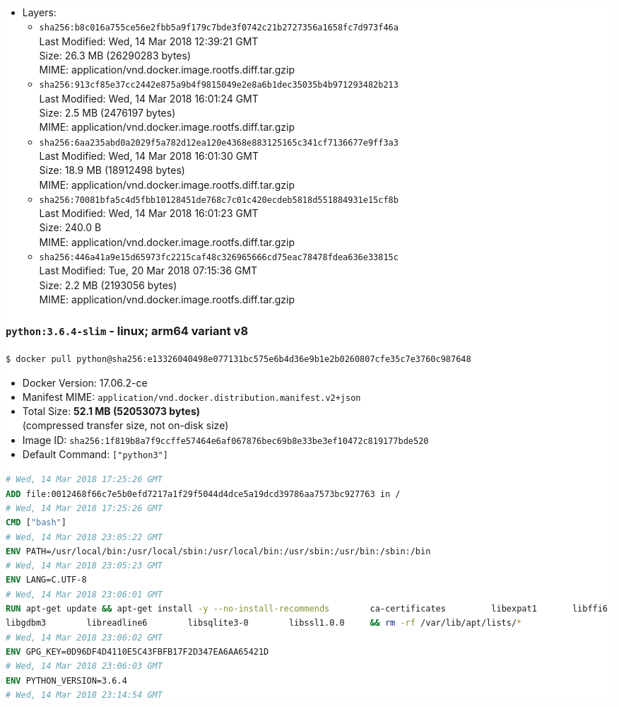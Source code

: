 -	Layers:
	-	`sha256:b8c016a755ce56e2fbb5a9f179c7bde3f0742c21b2727356a1658fc7d973f46a`  
		Last Modified: Wed, 14 Mar 2018 12:39:21 GMT  
		Size: 26.3 MB (26290283 bytes)  
		MIME: application/vnd.docker.image.rootfs.diff.tar.gzip
	-	`sha256:913cf85e37cc2442e875a9b4f9815049e2e8a6b1dec35035b4b971293482b213`  
		Last Modified: Wed, 14 Mar 2018 16:01:24 GMT  
		Size: 2.5 MB (2476197 bytes)  
		MIME: application/vnd.docker.image.rootfs.diff.tar.gzip
	-	`sha256:6aa235abd0a2029f5a782d12ea120e4368e883125165c341cf7136677e9ff3a3`  
		Last Modified: Wed, 14 Mar 2018 16:01:30 GMT  
		Size: 18.9 MB (18912498 bytes)  
		MIME: application/vnd.docker.image.rootfs.diff.tar.gzip
	-	`sha256:70081bfa5c4d5fbb10128451de768c7c01c420ecdeb5818d551884931e15cf8b`  
		Last Modified: Wed, 14 Mar 2018 16:01:23 GMT  
		Size: 240.0 B  
		MIME: application/vnd.docker.image.rootfs.diff.tar.gzip
	-	`sha256:446a41a9e15d65973fc2215caf48c326965666cd75eac78478fdea636e33815c`  
		Last Modified: Tue, 20 Mar 2018 07:15:36 GMT  
		Size: 2.2 MB (2193056 bytes)  
		MIME: application/vnd.docker.image.rootfs.diff.tar.gzip

### `python:3.6.4-slim` - linux; arm64 variant v8

```console
$ docker pull python@sha256:e13326040498e077131bc575e6b4d36e9b1e2b0260807cfe35c7e3760c987648
```

-	Docker Version: 17.06.2-ce
-	Manifest MIME: `application/vnd.docker.distribution.manifest.v2+json`
-	Total Size: **52.1 MB (52053073 bytes)**  
	(compressed transfer size, not on-disk size)
-	Image ID: `sha256:1f819b8a7f9ccffe57464e6af067876bec69b8e33be3ef10472c819177bde520`
-	Default Command: `["python3"]`

```dockerfile
# Wed, 14 Mar 2018 17:25:26 GMT
ADD file:0012468f66c7e5b0efd7217a1f29f5044d4dce5a19dcd39786aa7573bc927763 in / 
# Wed, 14 Mar 2018 17:25:26 GMT
CMD ["bash"]
# Wed, 14 Mar 2018 23:05:22 GMT
ENV PATH=/usr/local/bin:/usr/local/sbin:/usr/local/bin:/usr/sbin:/usr/bin:/sbin:/bin
# Wed, 14 Mar 2018 23:05:23 GMT
ENV LANG=C.UTF-8
# Wed, 14 Mar 2018 23:06:01 GMT
RUN apt-get update && apt-get install -y --no-install-recommends 		ca-certificates 		libexpat1 		libffi6 		libgdbm3 		libreadline6 		libsqlite3-0 		libssl1.0.0 	&& rm -rf /var/lib/apt/lists/*
# Wed, 14 Mar 2018 23:06:02 GMT
ENV GPG_KEY=0D96DF4D4110E5C43FBFB17F2D347EA6AA65421D
# Wed, 14 Mar 2018 23:06:03 GMT
ENV PYTHON_VERSION=3.6.4
# Wed, 14 Mar 2018 23:14:54 GMT
```